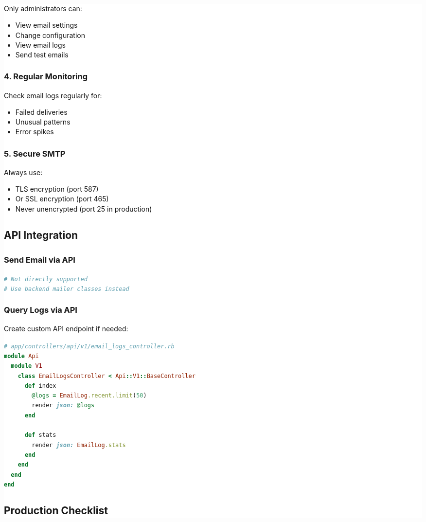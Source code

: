 Only administrators can:
- View email settings
- Change configuration
- View email logs
- Send test emails

### 4. Regular Monitoring

Check email logs regularly for:
- Failed deliveries
- Unusual patterns
- Error spikes

### 5. Secure SMTP

Always use:
- TLS encryption (port 587)
- Or SSL encryption (port 465)
- Never unencrypted (port 25 in production)

## API Integration

### Send Email via API

```bash
# Not directly supported
# Use backend mailer classes instead
```

### Query Logs via API

Create custom API endpoint if needed:

```ruby
# app/controllers/api/v1/email_logs_controller.rb
module Api
  module V1
    class EmailLogsController < Api::V1::BaseController
      def index
        @logs = EmailLog.recent.limit(50)
        render json: @logs
      end
      
      def stats
        render json: EmailLog.stats
      end
    end
  end
end
```

## Production Checklist
